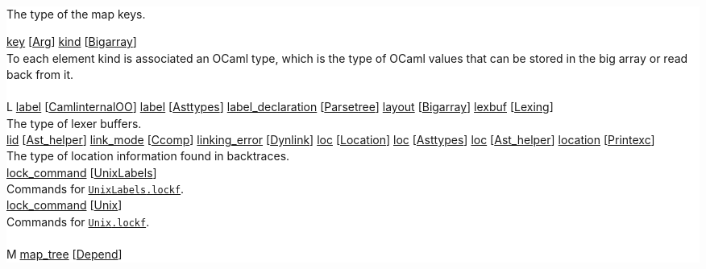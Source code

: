 The type of the map keys.
</div>
</td></tr>
<tr><td><a href="Arg.html#TYPEkey">key</a> [<a href="Arg.html">Arg</a>]</td>
<td></td></tr>
<tr><td><a href="Bigarray.html#TYPEkind">kind</a> [<a href="Bigarray.html">Bigarray</a>]</td>
<td><div class="info">
To each element kind is associated an OCaml type, which is
   the type of OCaml values that can be stored in the big array
   or read back from it.
</div>
</td></tr>
<tr><td align="left"><br>L</td></tr>
<tr><td><a href="CamlinternalOO.html#TYPElabel">label</a> [<a href="CamlinternalOO.html">CamlinternalOO</a>]</td>
<td></td></tr>
<tr><td><a href="Asttypes.html#TYPElabel">label</a> [<a href="Asttypes.html">Asttypes</a>]</td>
<td></td></tr>
<tr><td><a href="Parsetree.html#TYPElabel_declaration">label_declaration</a> [<a href="Parsetree.html">Parsetree</a>]</td>
<td></td></tr>
<tr><td><a href="Bigarray.html#TYPElayout">layout</a> [<a href="Bigarray.html">Bigarray</a>]</td>
<td></td></tr>
<tr><td><a href="Lexing.html#TYPElexbuf">lexbuf</a> [<a href="Lexing.html">Lexing</a>]</td>
<td><div class="info">
The type of lexer buffers.
</div>
</td></tr>
<tr><td><a href="Ast_helper.html#TYPElid">lid</a> [<a href="Ast_helper.html">Ast_helper</a>]</td>
<td></td></tr>
<tr><td><a href="Ccomp.html#TYPElink_mode">link_mode</a> [<a href="Ccomp.html">Ccomp</a>]</td>
<td></td></tr>
<tr><td><a href="Dynlink.html#TYPElinking_error">linking_error</a> [<a href="Dynlink.html">Dynlink</a>]</td>
<td></td></tr>
<tr><td><a href="Location.html#TYPEloc">loc</a> [<a href="Location.html">Location</a>]</td>
<td></td></tr>
<tr><td><a href="Asttypes.html#TYPEloc">loc</a> [<a href="Asttypes.html">Asttypes</a>]</td>
<td></td></tr>
<tr><td><a href="Ast_helper.html#TYPEloc">loc</a> [<a href="Ast_helper.html">Ast_helper</a>]</td>
<td></td></tr>
<tr><td><a href="Printexc.html#TYPElocation">location</a> [<a href="Printexc.html">Printexc</a>]</td>
<td><div class="info">
The type of location information found in backtraces.
</div>
</td></tr>
<tr><td><a href="UnixLabels.html#TYPElock_command">lock_command</a> [<a href="UnixLabels.html">UnixLabels</a>]</td>
<td><div class="info">
Commands for <a href="UnixLabels.html#VALlockf"><code class="code"><span class="constructor">UnixLabels</span>.lockf</code></a>.
</div>
</td></tr>
<tr><td><a href="Unix.html#TYPElock_command">lock_command</a> [<a href="Unix.html">Unix</a>]</td>
<td><div class="info">
Commands for <a href="Unix.html#VALlockf"><code class="code"><span class="constructor">Unix</span>.lockf</code></a>.
</div>
</td></tr>
<tr><td align="left"><br>M</td></tr>
<tr><td><a href="Depend.html#TYPEmap_tree">map_tree</a> [<a href="Depend.html">Depend</a>]</td>
<td></td></tr>